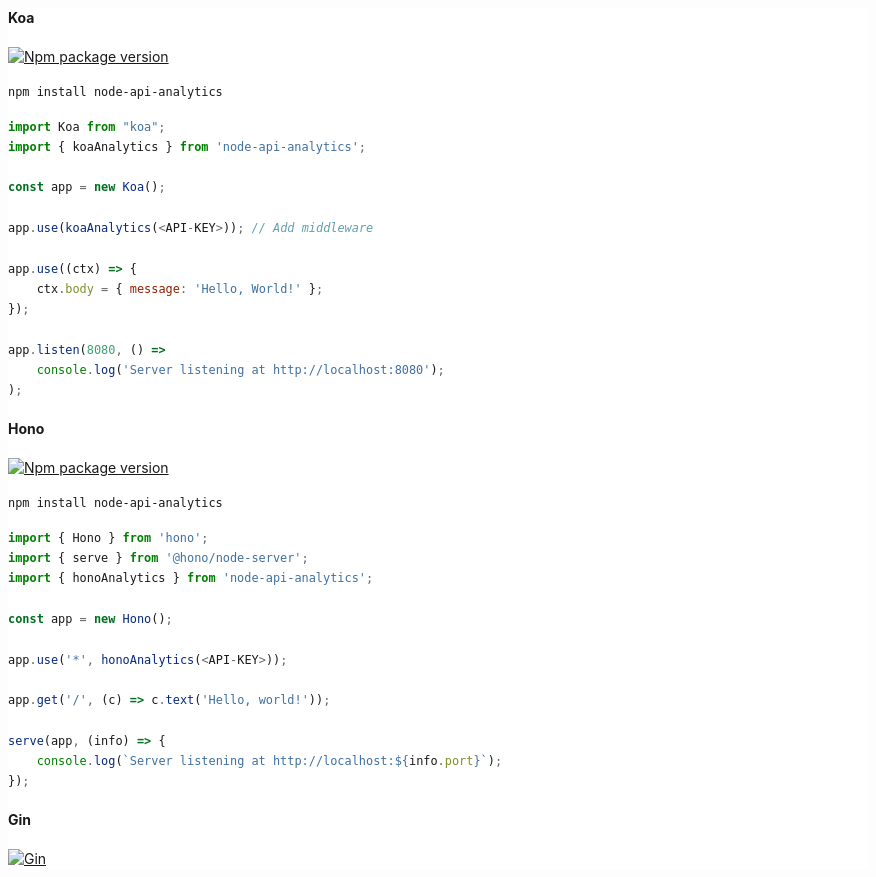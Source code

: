 #### Koa

[![Npm package version](https://img.shields.io/npm/v/node-api-analytics)](https://www.npmjs.com/package/node-api-analytics)

```bash
npm install node-api-analytics
```

```js
import Koa from "koa";
import { koaAnalytics } from 'node-api-analytics';

const app = new Koa();

app.use(koaAnalytics(<API-KEY>)); // Add middleware

app.use((ctx) => {
    ctx.body = { message: 'Hello, World!' };
});

app.listen(8080, () =>
    console.log('Server listening at http://localhost:8080');
);
```

#### Hono

[![Npm package version](https://img.shields.io/npm/v/node-api-analytics)](https://www.npmjs.com/package/node-api-analytics)

```bash
npm install node-api-analytics
```

```js
import { Hono } from 'hono';
import { serve } from '@hono/node-server';
import { honoAnalytics } from 'node-api-analytics';

const app = new Hono();

app.use('*', honoAnalytics(<API-KEY>));

app.get('/', (c) => c.text('Hello, world!'));

serve(app, (info) => {
    console.log(`Server listening at http://localhost:${info.port}`);
});
```

#### Gin

[![Gin](https://img.shields.io/badge/go.mod-Gin-blue)](https://github.com/tom-draper/api-analytics/tree/main/analytics/go/gin)
